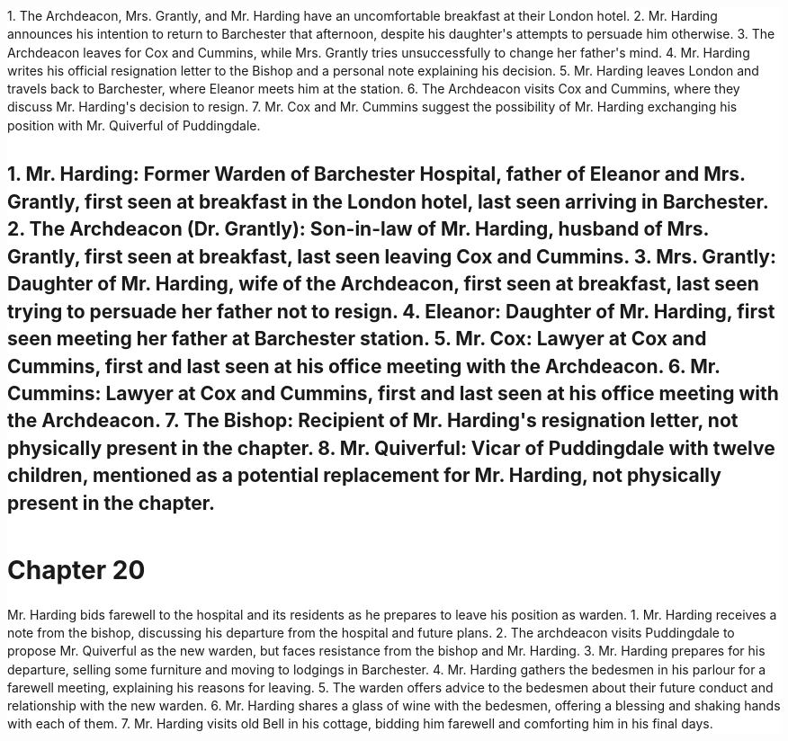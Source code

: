 <events>
1. The Archdeacon, Mrs. Grantly, and Mr. Harding have an uncomfortable breakfast at their London hotel.
2. Mr. Harding announces his intention to return to Barchester that afternoon, despite his daughter's attempts to persuade him otherwise.
3. The Archdeacon leaves for Cox and Cummins, while Mrs. Grantly tries unsuccessfully to change her father's mind.
4. Mr. Harding writes his official resignation letter to the Bishop and a personal note explaining his decision.
5. Mr. Harding leaves London and travels back to Barchester, where Eleanor meets him at the station.
6. The Archdeacon visits Cox and Cummins, where they discuss Mr. Harding's decision to resign.
7. Mr. Cox and Mr. Cummins suggest the possibility of Mr. Harding exchanging his position with Mr. Quiverful of Puddingdale.
</events>

<characters>1. Mr. Harding: Former Warden of Barchester Hospital, father of Eleanor and Mrs. Grantly, first seen at breakfast in the London hotel, last seen arriving in Barchester.
2. The Archdeacon (Dr. Grantly): Son-in-law of Mr. Harding, husband of Mrs. Grantly, first seen at breakfast, last seen leaving Cox and Cummins.
3. Mrs. Grantly: Daughter of Mr. Harding, wife of the Archdeacon, first seen at breakfast, last seen trying to persuade her father not to resign.
4. Eleanor: Daughter of Mr. Harding, first seen meeting her father at Barchester station.
5. Mr. Cox: Lawyer at Cox and Cummins, first and last seen at his office meeting with the Archdeacon.
6. Mr. Cummins: Lawyer at Cox and Cummins, first and last seen at his office meeting with the Archdeacon.
7. The Bishop: Recipient of Mr. Harding's resignation letter, not physically present in the chapter.
8. Mr. Quiverful: Vicar of Puddingdale with twelve children, mentioned as a potential replacement for Mr. Harding, not physically present in the chapter.</characters>
----------------
# Chapter 20
<synopsis>
Mr. Harding bids farewell to the hospital and its residents as he prepares to leave his position as warden.
</synopsis>

<events>
1. Mr. Harding receives a note from the bishop, discussing his departure from the hospital and future plans.
2. The archdeacon visits Puddingdale to propose Mr. Quiverful as the new warden, but faces resistance from the bishop and Mr. Harding.
3. Mr. Harding prepares for his departure, selling some furniture and moving to lodgings in Barchester.
4. Mr. Harding gathers the bedesmen in his parlour for a farewell meeting, explaining his reasons for leaving.
5. The warden offers advice to the bedesmen about their future conduct and relationship with the new warden.
6. Mr. Harding shares a glass of wine with the bedesmen, offering a blessing and shaking hands with each of them.
7. Mr. Harding visits old Bell in his cottage, bidding him farewell and comforting him in his final days.
</events>
